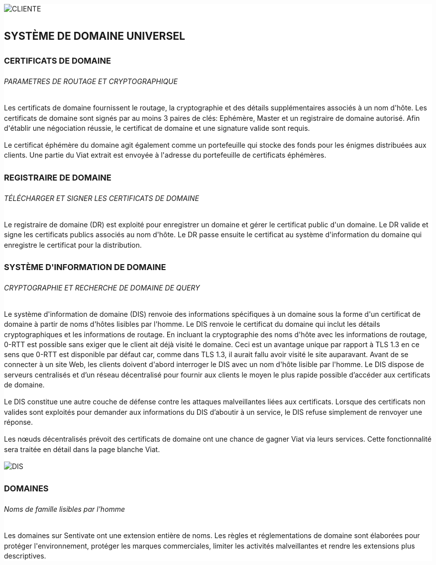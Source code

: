 ![CLIENTE](https://github.com/sentivate/Sentivate-Network-White-Paper/blob/master/images/french_2.png)

## SYSTÈME DE DOMAINE UNIVERSEL

### CERTIFICATS DE DOMAINE
###### PARAMETRES DE ROUTAGE ET CRYPTOGRAPHIQUE

Les certificats de domaine fournissent le routage, la cryptographie et des détails supplémentaires associés à un nom d'hôte. Les certificats de domaine sont signés par au moins 3 paires de clés: Ephémère, Master et un registraire de domaine autorisé. Afin d'établir une négociation réussie, le certificat de domaine et une signature valide sont requis.

Le certificat éphémère du domaine agit également comme un portefeuille qui stocke des fonds pour les énigmes distribuées aux clients. Une partie du Viat extrait est envoyée à l'adresse du portefeuille de certificats éphémères.

### REGISTRAIRE DE DOMAINE
###### TÉLÉCHARGER ET SIGNER LES CERTIFICATS DE DOMAINE

Le registraire de domaine (DR) est exploité pour enregistrer un domaine et gérer le certificat public d'un domaine. Le DR valide et signe les certificats publics associés au nom d'hôte. Le DR passe ensuite le certificat au système d'information du domaine qui enregistre le certificat pour la distribution.

### SYSTÈME D'INFORMATION DE DOMAINE
###### CRYPTOGRAPHIE ET RECHERCHE DE DOMAINE DE QUERY

Le système d'information de domaine (DIS) renvoie des informations spécifiques à un domaine sous la forme d'un certificat de domaine à partir de noms d'hôtes lisibles par l'homme. Le DIS renvoie le certificat du domaine qui inclut les détails cryptographiques et les informations de routage. En incluant la cryptographie des noms d'hôte avec les informations de routage, 0-RTT est possible sans exiger que le client ait déjà visité le domaine. Ceci est un avantage unique par rapport à TLS 1.3 en ce sens que 0-RTT est disponible par défaut car, comme dans TLS 1.3, il aurait fallu avoir visité le site auparavant. Avant de se connecter à un site Web, les clients doivent d'abord interroger le DIS avec un nom d'hôte lisible par l'homme. Le DIS dispose de serveurs centralisés et d’un réseau décentralisé pour fournir aux clients le moyen le plus rapide possible d’accéder aux certificats de domaine.

Le DIS constitue une autre couche de défense contre les attaques malveillantes liées aux certificats. Lorsque des certificats non valides sont exploités  pour demander aux informations du DIS d’aboutir à un service, le DIS refuse simplement de renvoyer une réponse.

Les nœuds décentralisés prévoit des certificats de domaine ont une chance de gagner Viat via leurs services. Cette fonctionnalité sera traitée en détail dans la page blanche Viat.

![DIS](https://github.com/sentivate/Sentivate-Network-White-Paper/blob/master/images/french_3.png)

### DOMAINES
###### Noms de famille lisibles par l'homme

Les domaines sur Sentivate ont une extension entière de noms. Les règles et réglementations de domaine sont élaborées pour protéger l'environnement, protéger les marques commerciales, limiter les activités malveillantes et rendre les extensions plus descriptives.
